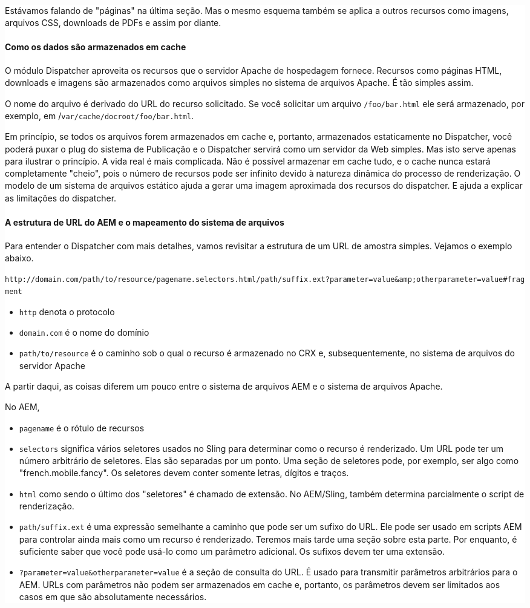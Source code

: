 Estávamos falando de &quot;páginas&quot; na última seção. Mas o mesmo esquema também se aplica a outros recursos como imagens, arquivos CSS, downloads de PDFs e assim por diante.

#### Como os dados são armazenados em cache

O módulo Dispatcher aproveita os recursos que o servidor Apache de hospedagem fornece. Recursos como páginas HTML, downloads e imagens são armazenados como arquivos simples no sistema de arquivos Apache. É tão simples assim.

O nome do arquivo é derivado do URL do recurso solicitado. Se você solicitar um arquivo `/foo/bar.html` ele será armazenado, por exemplo, em /`var/cache/docroot/foo/bar.html`.

Em princípio, se todos os arquivos forem armazenados em cache e, portanto, armazenados estaticamente no Dispatcher, você poderá puxar o plug do sistema de Publicação e o Dispatcher servirá como um servidor da Web simples. Mas isto serve apenas para ilustrar o princípio. A vida real é mais complicada. Não é possível armazenar em cache tudo, e o cache nunca estará completamente &quot;cheio&quot;, pois o número de recursos pode ser infinito devido à natureza dinâmica do processo de renderização. O modelo de um sistema de arquivos estático ajuda a gerar uma imagem aproximada dos recursos do dispatcher. E ajuda a explicar as limitações do dispatcher.

#### A estrutura de URL do AEM e o mapeamento do sistema de arquivos

Para entender o Dispatcher com mais detalhes, vamos revisitar a estrutura de um URL de amostra simples.  Vejamos o exemplo abaixo.

`http://domain.com/path/to/resource/pagename.selectors.html/path/suffix.ext?parameter=value&amp;otherparameter=value#fragment`

* `http` denota o protocolo

* `domain.com` é o nome do domínio

* `path/to/resource` é o caminho sob o qual o recurso é armazenado no CRX e, subsequentemente, no sistema de arquivos do servidor Apache

A partir daqui, as coisas diferem um pouco entre o sistema de arquivos AEM e o sistema de arquivos Apache.

No AEM,

* `pagename` é o rótulo de recursos

* `selectors` significa vários seletores usados no Sling para determinar como o recurso é renderizado. Um URL pode ter um número arbitrário de seletores. Elas são separadas por um ponto. Uma seção de seletores pode, por exemplo, ser algo como &quot;french.mobile.fancy&quot;. Os seletores devem conter somente letras, dígitos e traços.

* `html` como sendo o último dos &quot;seletores&quot; é chamado de extensão. No AEM/Sling, também determina parcialmente o script de renderização.

* `path/suffix.ext` é uma expressão semelhante a caminho que pode ser um sufixo do URL.  Ele pode ser usado em scripts AEM para controlar ainda mais como um recurso é renderizado. Teremos mais tarde uma seção sobre esta parte. Por enquanto, é suficiente saber que você pode usá-lo como um parâmetro adicional. Os sufixos devem ter uma extensão.

* `?parameter=value&otherparameter=value` é a seção de consulta do URL. É usado para transmitir parâmetros arbitrários para o AEM. URLs com parâmetros não podem ser armazenados em cache e, portanto, os parâmetros devem ser limitados aos casos em que são absolutamente necessários.
